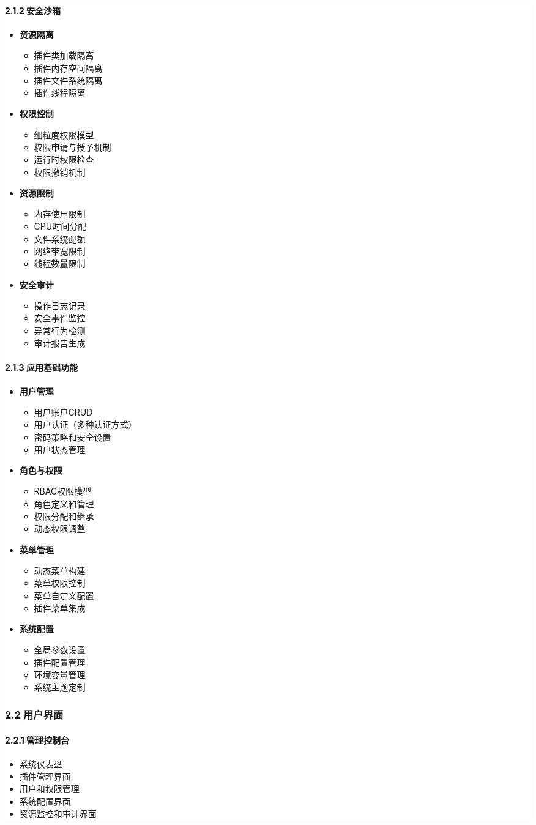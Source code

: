 #### 2.1.2 安全沙箱
- **资源隔离**
  - 插件类加载隔离
  - 插件内存空间隔离
  - 插件文件系统隔离
  - 插件线程隔离

- **权限控制**
  - 细粒度权限模型
  - 权限申请与授予机制
  - 运行时权限检查
  - 权限撤销机制

- **资源限制**
  - 内存使用限制
  - CPU时间分配
  - 文件系统配额
  - 网络带宽限制
  - 线程数量限制

- **安全审计**
  - 操作日志记录
  - 安全事件监控
  - 异常行为检测
  - 审计报告生成

#### 2.1.3 应用基础功能
- **用户管理**
  - 用户账户CRUD
  - 用户认证（多种认证方式）
  - 密码策略和安全设置
  - 用户状态管理

- **角色与权限**
  - RBAC权限模型
  - 角色定义和管理
  - 权限分配和继承
  - 动态权限调整

- **菜单管理**
  - 动态菜单构建
  - 菜单权限控制
  - 菜单自定义配置
  - 插件菜单集成

- **系统配置**
  - 全局参数设置
  - 插件配置管理
  - 环境变量管理
  - 系统主题定制

### 2.2 用户界面

#### 2.2.1 管理控制台
- 系统仪表盘
- 插件管理界面
- 用户和权限管理
- 系统配置界面
- 资源监控和审计界面
